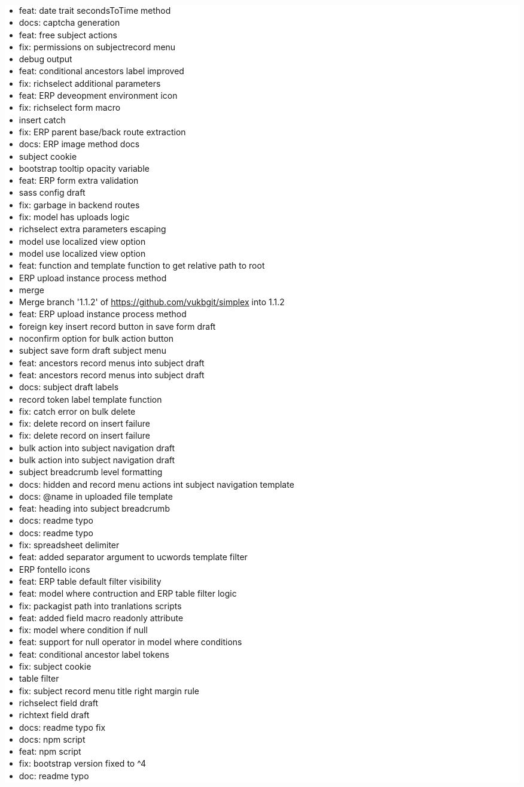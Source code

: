 - feat: date trait secondsToTime method
- docs: captcha generation
- feat: free subject actions
- fix: permissions on subjectrecord menu
- debug output
- feat: conditional ancestors label improved
- fix: richselect additional parameters
- feat: ERP deveopment environment icon
- fix: richselect form macro
- insert catch
- fix: ERP parent base/back route extraction
- docs: ERP image method docs
- subject cookie
- bootstrap tooltip opacity variable
- feat: ERP form extra validation
- sass config draft
- fix: garbage in backend routes
- fix: model has uploads logic
- richselect extra parameters escaping
- model use localized view option
- model use localized view option
- feat: function and template function to get relative path to root
- ERP upload instance process method
- merge
- Merge branch '1.1.2' of https://github.com/vukbgit/simplex into 1.1.2
- feat: ERP upload instance process method
- foreign key insert record button in save form draft
- noconfirm option for bulk action button
- subject save form draft subject menu
- feat: ancestors record menus into subject draft
- feat: ancestors record menus into subject draft
- docs: subject draft labels
- record token label template function
- fix: catch error on bulk delete
- fix: delete record on insert failure
- fix: delete record on insert failure
- bulk action into subject navigation draft
- bulk action into subject navigation draft
- subject breadcrumb level formatting
- docs: hidden and record menu actions int subject navigation template
- docs: @name in uploaded file template
- feat: heading into subject breadcrumb
- docs: readme typo
- docs: readme typo
- fix: spreadsheet delimiter
- feat: added separator argument to ucwords template filter
- ERP fontello icons
- feat: ERP table default filter visibility
- feat: model where contruction and ERP table filter logic
- fix: packagist path into tranlations scripts
- feat: added field macro readonly attribute
- fix: model where condition if null
- feat: support for null operator in model where conditions
- feat: conditional ancestor label tokens
- fix: subject cookie
- table filter
- fix: subject record menu title right margin rule
- richselect field draft
- richtext field draft
- docs: readme typo fix
- docs: npm script
- feat: npm script
- fix: bootstrap version fixed to ^4
- doc: readme typo